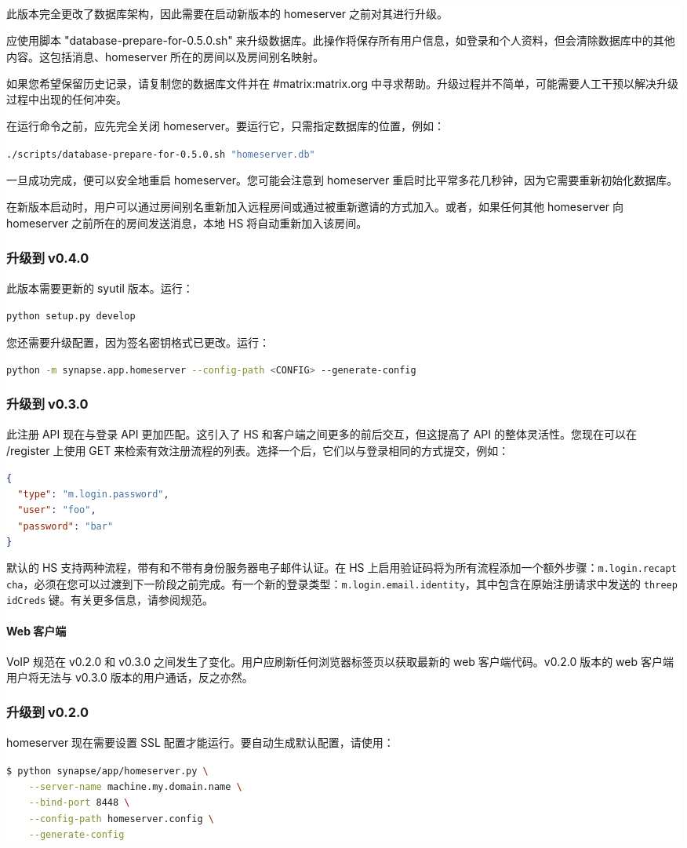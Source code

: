此版本完全更改了数据库架构，因此需要在启动新版本的 homeserver 之前对其进行升级。

应使用脚本 "database-prepare-for-0.5.0.sh" 来升级数据库。此操作将保存所有用户信息，如登录和个人资料，但会清除数据库中的其他内容。这包括消息、homeserver 所在的房间以及房间别名映射。

如果您希望保留历史记录，请复制您的数据库文件并在 #matrix:matrix.org 中寻求帮助。升级过程并不简单，可能需要人工干预以解决升级过程中出现的任何冲突。

在运行命令之前，应先完全关闭 homeserver。要运行它，只需指定数据库的位置，例如：

```bash
./scripts/database-prepare-for-0.5.0.sh "homeserver.db"
```

一旦成功完成，便可以安全地重启 homeserver。您可能会注意到 homeserver 重启时比平常多花几秒钟，因为它需要重新初始化数据库。

在新版本启动时，用户可以通过房间别名重新加入远程房间或通过被重新邀请的方式加入。或者，如果任何其他 homeserver 向 homeserver 之前所在的房间发送消息，本地 HS 将自动重新加入该房间。

### 升级到 v0.4.0

此版本需要更新的 syutil 版本。运行：

```bash
python setup.py develop
```

您还需要升级配置，因为签名密钥格式已更改。运行：

```bash
python -m synapse.app.homeserver --config-path <CONFIG> --generate-config
```

### 升级到 v0.3.0

此注册 API 现在与登录 API 更加匹配。这引入了 HS 和客户端之间更多的前后交互，但这提高了 API 的整体灵活性。您现在可以在 /register 上使用 GET 来检索有效注册流程的列表。选择一个后，它们以与登录相同的方式提交，例如：

```json
{
  "type": "m.login.password",
  "user": "foo",
  "password": "bar"
}
```

默认的 HS 支持两种流程，带有和不带有身份服务器电子邮件认证。在 HS 上启用验证码将为所有流程添加一个额外步骤：`m.login.recaptcha`，必须在您可以过渡到下一阶段之前完成。有一个新的登录类型：`m.login.email.identity`，其中包含在原始注册请求中发送的 `threepidCreds` 键。有关更多信息，请参阅规范。

#### Web 客户端

VoIP 规范在 v0.2.0 和 v0.3.0 之间发生了变化。用户应刷新任何浏览器标签页以获取最新的 web 客户端代码。v0.2.0 版本的 web 客户端用户将无法与 v0.3.0 版本的用户通话，反之亦然。

### 升级到 v0.2.0

homeserver 现在需要设置 SSL 配置才能运行。要自动生成默认配置，请使用：

```bash
$ python synapse/app/homeserver.py \
    --server-name machine.my.domain.name \
    --bind-port 8448 \
    --config-path homeserver.config \
    --generate-config
```
